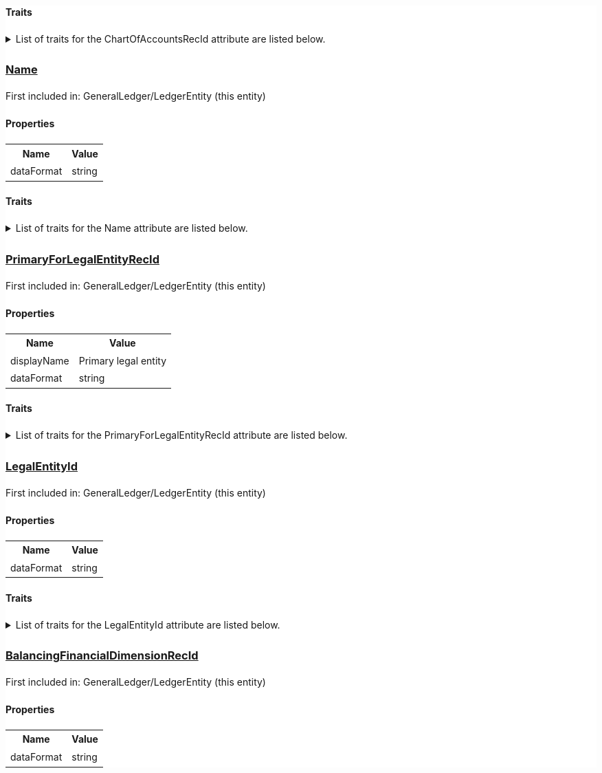 #### Traits

<details><summary>List of traits for the ChartOfAccountsRecId attribute are listed below.</summary></details>

### <a href=#Name name="Name">Name</a>

First included in: GeneralLedger/LedgerEntity (this entity)  

#### Properties

<table><tr><th>Name</th><th>Value</th></tr><tr><td>dataFormat</td><td>string</td></tr></table>

#### Traits

<details><summary>List of traits for the Name attribute are listed below.</summary></details>

### <a href=#PrimaryForLegalEntityRecId name="PrimaryForLegalEntityRecId">PrimaryForLegalEntityRecId</a>

First included in: GeneralLedger/LedgerEntity (this entity)  

#### Properties

<table><tr><th>Name</th><th>Value</th></tr><tr><td>displayName</td><td>Primary legal entity</td></tr><tr><td>dataFormat</td><td>string</td></tr></table>

#### Traits

<details><summary>List of traits for the PrimaryForLegalEntityRecId attribute are listed below.</summary></details>

### <a href=#LegalEntityId name="LegalEntityId">LegalEntityId</a>

First included in: GeneralLedger/LedgerEntity (this entity)  

#### Properties

<table><tr><th>Name</th><th>Value</th></tr><tr><td>dataFormat</td><td>string</td></tr></table>

#### Traits

<details><summary>List of traits for the LegalEntityId attribute are listed below.</summary></details>

### <a href=#BalancingFinancialDimensionRecId name="BalancingFinancialDimensionRecId">BalancingFinancialDimensionRecId</a>

First included in: GeneralLedger/LedgerEntity (this entity)  

#### Properties

<table><tr><th>Name</th><th>Value</th></tr><tr><td>dataFormat</td><td>string</td></tr></table>
